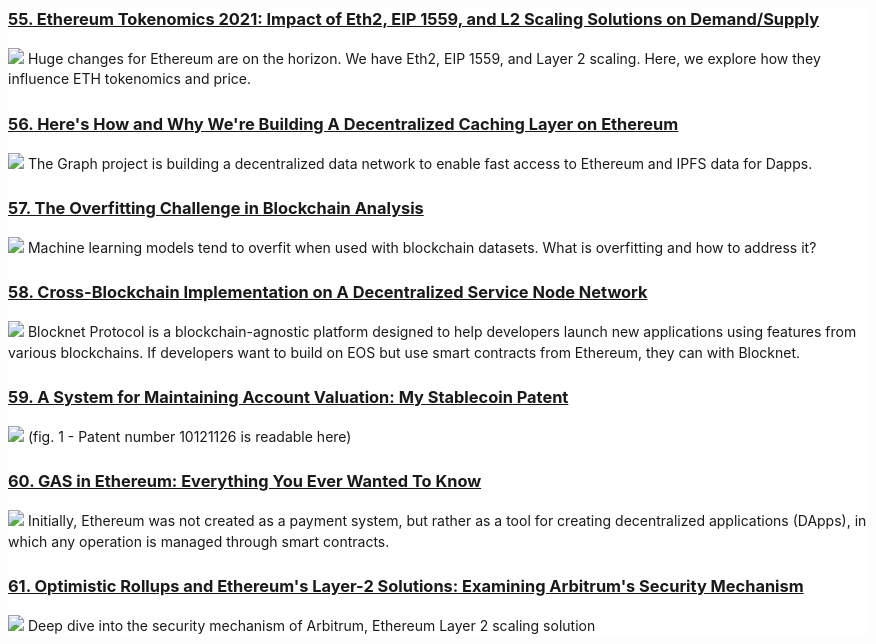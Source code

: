 ### [55. Ethereum Tokenomics 2021: Impact of Eth2, EIP 1559, and L2 Scaling Solutions on Demand/Supply](https://hackernoon.com/ethereum-tokenomics-2021-impact-of-eth2-eip-1559-and-l2-scaling-solutions-on-demandsupply-gx5034tw)
![](https://cdn.hackernoon.com/images/mo6FDyqxsmNgBKjqW9MRvCl9vfI3-k6a33cp.jpeg)
Huge changes for Ethereum are on the horizon. We have Eth2, EIP 1559, and Layer 2 scaling. Here, we explore how they influence ETH tokenomics and price.

### [56. Here's How and Why We're Building A Decentralized Caching Layer on Ethereum](https://hackernoon.com/heres-how-and-why-were-building-a-decentralized-caching-layer-on-ethereum-k82k3z7b)
![](https://firebasestorage.googleapis.com/v0/b/hackernoon-app.appspot.com/o/images%2FJTw2M3rQabaxNg3EFoNIxjmC1ZB3-ml2g3ztx.jpeg?alt=media&token=164e1939-b3f0-4d86-a463-f786603cfbf8)
The Graph project is building a decentralized data network to enable fast access to Ethereum and IPFS data for Dapps.

### [57. The Overfitting Challenge in Blockchain Analysis](https://hackernoon.com/the-overfitting-challenge-in-blockchain-analysis-4ho33y4)
![](https://cdn.hackernoon.com/images/sfbf3as6.jpg)
Machine learning models tend to overfit when used with blockchain datasets. What is overfitting and how to address it?

### [58. Cross-Blockchain Implementation on A Decentralized Service Node Network](https://hackernoon.com/cross-blockchain-implementation-on-a-decentralized-service-node-network-8zbp372g)
![](https://cdn.hackernoon.com/images/l11wu311x.jpg)
Blocknet Protocol is a blockchain-agnostic platform designed to help developers launch new applications using features from various blockchains. If developers want to build on EOS but use smart contracts from Ethereum, they can with Blocknet. 

### [59. A System for Maintaining Account Valuation: My Stablecoin Patent](https://hackernoon.com/a-system-for-maintaining-account-valuation-my-stablecoin-patent-jc3n362c)
![](https://cdn.hackernoon.com/images/6stp3agr.jpg)
(fig. 1 - Patent number 10121126 is readable here)

### [60. GAS in Ethereum: Everything You Ever Wanted To Know](https://hackernoon.com/gas-in-ethereum-everything-you-ever-wanted-to-know-j82m3z6v)
![](https://firebasestorage.googleapis.com/v0/b/hackernoon-app.appspot.com/o/images%2FkuGSv82WVjg0Rg1B2LpgBSZbY7p1-8g1g3wt6.png?alt=media&token=662c45f0-6e59-444e-abbc-ccec7499c0bd)
Initially, Ethereum was not created as a payment system, but rather as a tool for creating decentralized applications (DApps), in which any operation is managed through smart contracts. 

### [61. Optimistic Rollups and Ethereum's Layer-2 Solutions: Examining Arbitrum's Security Mechanism](https://hackernoon.com/optimistic-rollups-and-ethereums-layer-2-solutions-examining-arbitrums-security-mechanism-to3v35hr)
![](https://cdn.hackernoon.com/images/fyNF0cs3sQSyYhvEdnes5dMptUv1-x21x37ri.jpeg)
Deep dive into the security mechanism of Arbitrum, Ethereum Layer 2 scaling solution
